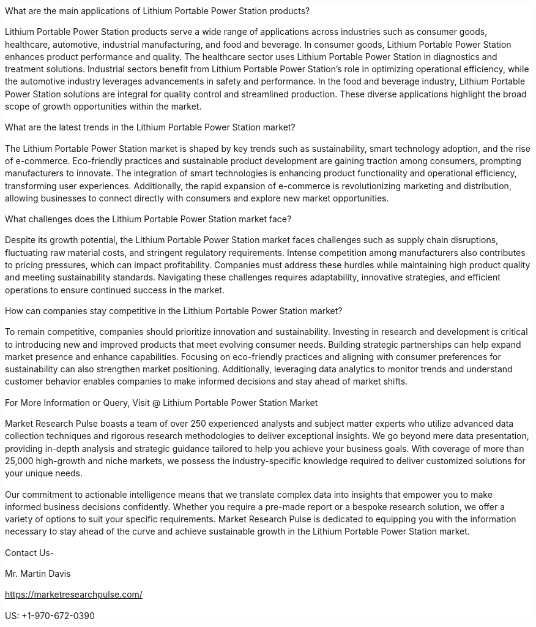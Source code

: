 What are the main applications of Lithium Portable Power Station products?

Lithium Portable Power Station products serve a wide range of applications across industries such as consumer goods, healthcare, automotive, industrial manufacturing, and food and beverage. In consumer goods, Lithium Portable Power Station enhances product performance and quality. The healthcare sector uses Lithium Portable Power Station in diagnostics and treatment solutions. Industrial sectors benefit from Lithium Portable Power Station’s role in optimizing operational efficiency, while the automotive industry leverages advancements in safety and performance. In the food and beverage industry, Lithium Portable Power Station solutions are integral for quality control and streamlined production. These diverse applications highlight the broad scope of growth opportunities within the market.

What are the latest trends in the Lithium Portable Power Station market?

The Lithium Portable Power Station market is shaped by key trends such as sustainability, smart technology adoption, and the rise of e-commerce. Eco-friendly practices and sustainable product development are gaining traction among consumers, prompting manufacturers to innovate. The integration of smart technologies is enhancing product functionality and operational efficiency, transforming user experiences. Additionally, the rapid expansion of e-commerce is revolutionizing marketing and distribution, allowing businesses to connect directly with consumers and explore new market opportunities.

What challenges does the Lithium Portable Power Station market face?

Despite its growth potential, the Lithium Portable Power Station market faces challenges such as supply chain disruptions, fluctuating raw material costs, and stringent regulatory requirements. Intense competition among manufacturers also contributes to pricing pressures, which can impact profitability. Companies must address these hurdles while maintaining high product quality and meeting sustainability standards. Navigating these challenges requires adaptability, innovative strategies, and efficient operations to ensure continued success in the market.

How can companies stay competitive in the Lithium Portable Power Station market?

To remain competitive, companies should prioritize innovation and sustainability. Investing in research and development is critical to introducing new and improved products that meet evolving consumer needs. Building strategic partnerships can help expand market presence and enhance capabilities. Focusing on eco-friendly practices and aligning with consumer preferences for sustainability can also strengthen market positioning. Additionally, leveraging data analytics to monitor trends and understand customer behavior enables companies to make informed decisions and stay ahead of market shifts.

For More Information or Query, Visit @ Lithium Portable Power Station Market

Market Research Pulse boasts a team of over 250 experienced analysts and subject matter experts who utilize advanced data collection techniques and rigorous research methodologies to deliver exceptional insights. We go beyond mere data presentation, providing in-depth analysis and strategic guidance tailored to help you achieve your business goals. With coverage of more than 25,000 high-growth and niche markets, we possess the industry-specific knowledge required to deliver customized solutions for your unique needs.

Our commitment to actionable intelligence means that we translate complex data into insights that empower you to make informed business decisions confidently. Whether you require a pre-made report or a bespoke research solution, we offer a variety of options to suit your specific requirements. Market Research Pulse is dedicated to equipping you with the information necessary to stay ahead of the curve and achieve sustainable growth in the Lithium Portable Power Station market.

Contact Us-

Mr. Martin Davis

https://marketresearchpulse.com/

US: +1-970-672-0390
